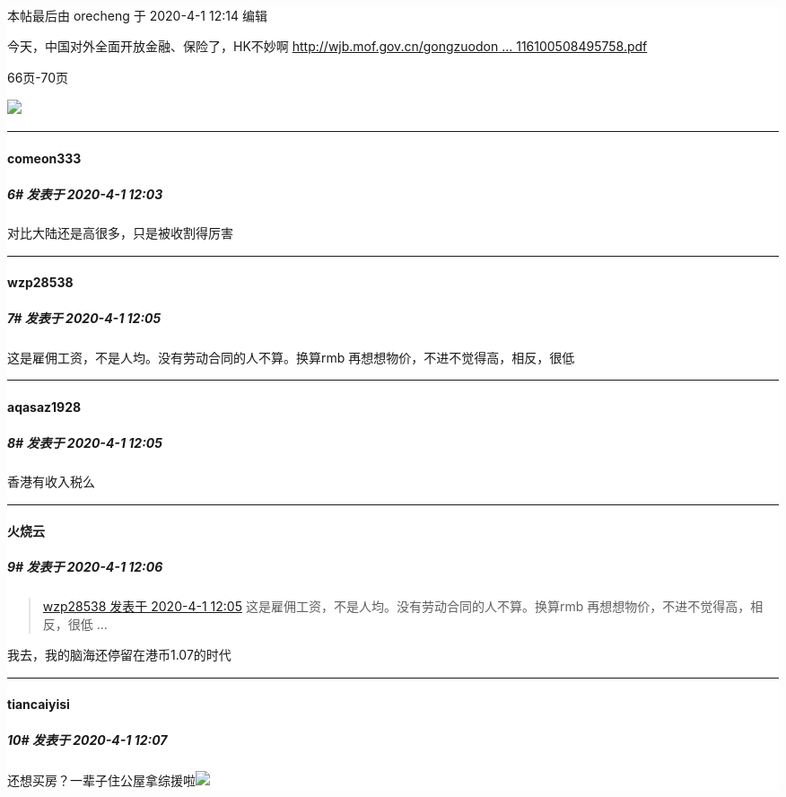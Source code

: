 
 本帖最后由 orecheng 于 2020-4-1 12:14 编辑 

今天，中国对外全面开放金融、保险了，HK不妙啊
[http://wjb.mof.gov.cn/gongzuodon ... 116100508495758.pdf](http://wjb.mof.gov.cn/gongzuodongtai/202001/W020200116100508495758.pdf)

66页-70页

<img src="https://i.loli.net/2020/04/01/NhAElSIcx2TRD4L.jpg" referrerpolicy="no-referrer">


-----

####  comeon333  
##### 6#       发表于 2020-4-1 12:03


对比大陆还是高很多，只是被收割得厉害


-----

####  wzp28538  
##### 7#       发表于 2020-4-1 12:05


这是雇佣工资，不是人均。没有劳动合同的人不算。换算rmb 再想想物价，不进不觉得高，相反，很低


-----

####  aqasaz1928  
##### 8#       发表于 2020-4-1 12:05


香港有收入税么


-----

####  火烧云  
##### 9#       发表于 2020-4-1 12:06


<blockquote><a href="httphttps://bbs.saraba1st.com/2b/forum.php?mod=redirect&amp;goto=findpost&amp;pid=46942788&amp;ptid=1921929" target="_blank">wzp28538 发表于 2020-4-1 12:05</a>
这是雇佣工资，不是人均。没有劳动合同的人不算。换算rmb 再想想物价，不进不觉得高，相反，很低 ...</blockquote>
我去，我的脑海还停留在港币1.07的时代


-----

####  tiancaiyisi  
##### 10#       发表于 2020-4-1 12:07


还想买房？一辈子住公屋拿综援啦<img src="https://static.saraba1st.com/image/smiley/face2017/037.png" referrerpolicy="no-referrer">
